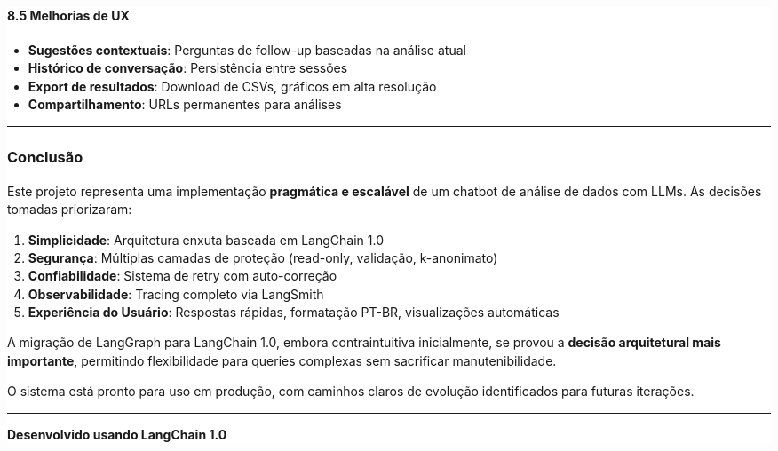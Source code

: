 #### 8.5 Melhorias de UX

- **Sugestões contextuais**: Perguntas de follow-up baseadas na análise atual
- **Histórico de conversação**: Persistência entre sessões
- **Export de resultados**: Download de CSVs, gráficos em alta resolução
- **Compartilhamento**: URLs permanentes para análises

---

### Conclusão

Este projeto representa uma implementação **pragmática e escalável** de um chatbot de análise de dados com LLMs. As decisões tomadas priorizaram:

1. **Simplicidade**: Arquitetura enxuta baseada em LangChain 1.0
2. **Segurança**: Múltiplas camadas de proteção (read-only, validação, k-anonimato)
3. **Confiabilidade**: Sistema de retry com auto-correção
4. **Observabilidade**: Tracing completo via LangSmith
5. **Experiência do Usuário**: Respostas rápidas, formatação PT-BR, visualizações automáticas

A migração de LangGraph para LangChain 1.0, embora contraintuitiva inicialmente, se provou a **decisão arquitetural mais importante**, permitindo flexibilidade para queries complexas sem sacrificar manutenibilidade.

O sistema está pronto para uso em produção, com caminhos claros de evolução identificados para futuras iterações.

---

**Desenvolvido usando LangChain 1.0**
